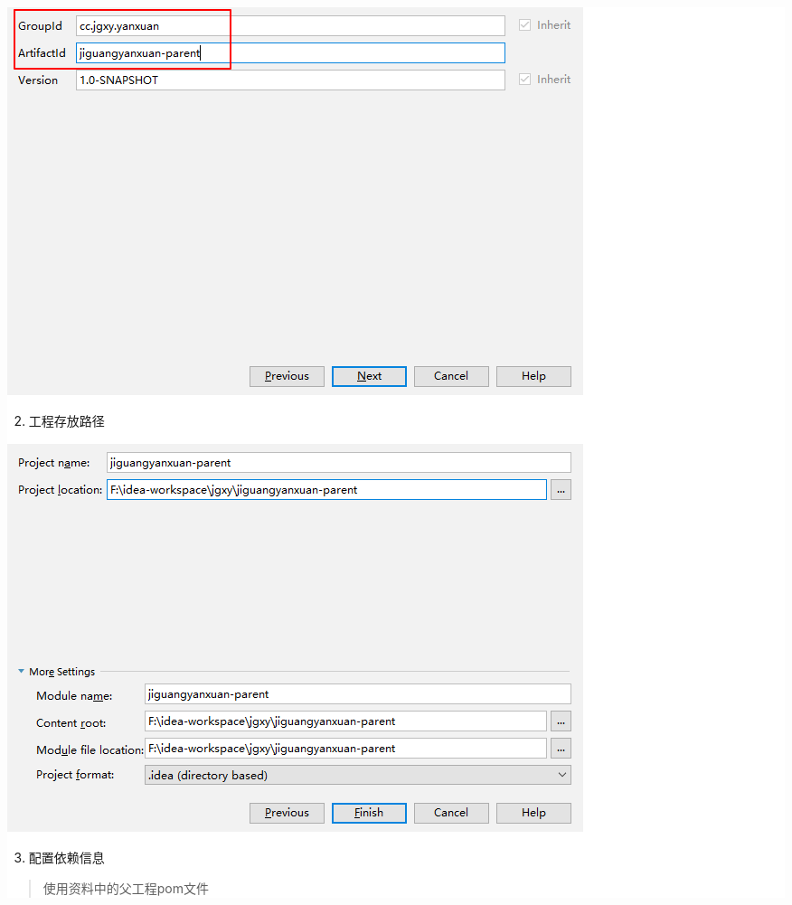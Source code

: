![1554712699180](./assets/1554712699180.png)

2. 工程存放路径

![1554712793750](./assets/1554712793750.png)

3. 配置依赖信息

> 使用资料中的父工程pom文件
